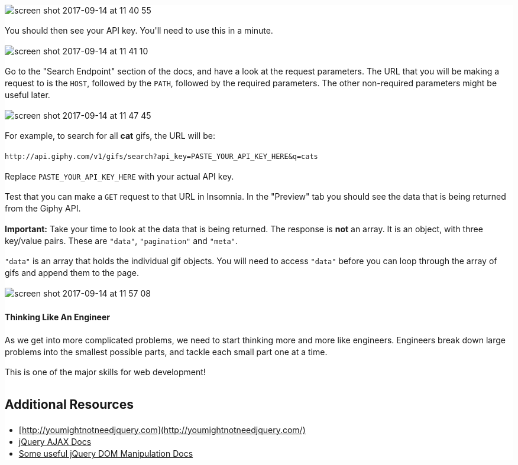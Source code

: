 <img width="637" alt="screen shot 2017-09-14 at 11 40 55" src="https://user-images.githubusercontent.com/12997768/30425698-e43b5954-9941-11e7-9cb5-f591ab3c8d93.png">

You should then see your API key. You'll need to use this in a minute.

<img width="343" alt="screen shot 2017-09-14 at 11 41 10" src="https://user-images.githubusercontent.com/12997768/30425771-14ae8a52-9942-11e7-8f1f-e1d28b6bb52f.png">

Go to the "Search Endpoint" section of the docs, and have a look at the request parameters. The URL that you will be making a request to is the `HOST`, followed by the `PATH`, followed by the required parameters. The other non-required parameters might be useful later.

<img width="733" alt="screen shot 2017-09-14 at 11 47 45" src="https://user-images.githubusercontent.com/12997768/30425913-959e5c96-9942-11e7-8168-cc6b36e259fd.png">

For example, to search for all **cat** gifs, the URL will be:

```
http://api.giphy.com/v1/gifs/search?api_key=PASTE_YOUR_API_KEY_HERE&q=cats
```

Replace `PASTE_YOUR_API_KEY_HERE` with your actual API key.

Test that you can make a `GET` request to that URL in Insomnia. In the "Preview" tab you should see the data that is being returned from the Giphy API.

**Important:** Take your time to look at the data that is being returned. The response is **not** an array. It is an object, with three key/value pairs. These are `"data"`, `"pagination"` and `"meta"`.

`"data"` is an array that holds the individual gif objects. You will need to access `"data"` before you can loop through the array of gifs and append them to the page.


![screen shot 2017-09-14 at 11 57 08](https://user-images.githubusercontent.com/12997768/30426409-e023681e-9943-11e7-95ad-415c34f29984.png)


#### Thinking Like An Engineer

As we get into more complicated problems, we need to start thinking more and more like engineers. Engineers break down large problems into the smallest possible parts, and tackle each small part one at a time.

This is one of the major skills for web development!

## Additional Resources

- [http://youmightnotneedjquery.com](http://youmightnotneedjquery.com/)
- [jQuery AJAX Docs](http://api.jquery.com/jquery.ajax/)
- [Some useful jQuery DOM Manipulation Docs](http://api.jquery.com/prepend/)
